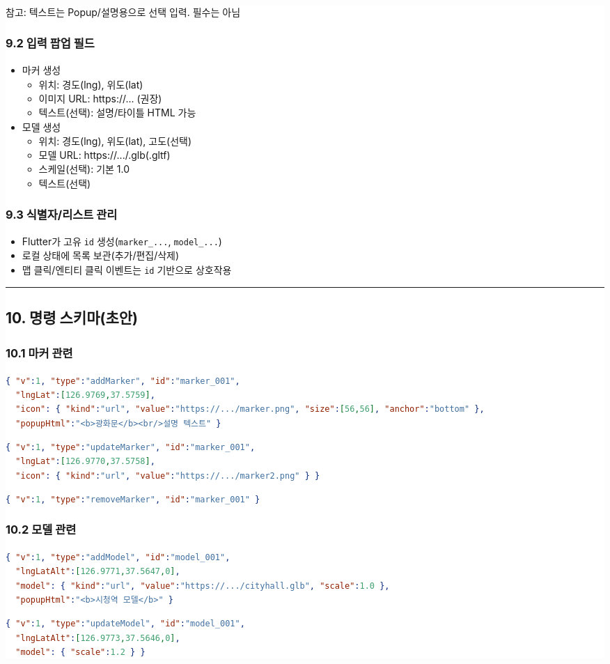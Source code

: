 참고: 텍스트는 Popup/설명용으로 선택 입력. 필수는 아님

### 9.2 입력 팝업 필드
- 마커 생성
  - 위치: 경도(lng), 위도(lat)
  - 이미지 URL: https://... (권장)
  - 텍스트(선택): 설명/타이틀 HTML 가능
- 모델 생성
  - 위치: 경도(lng), 위도(lat), 고도(선택)
  - 모델 URL: https://.../.glb(.gltf)
  - 스케일(선택): 기본 1.0
  - 텍스트(선택)

### 9.3 식별자/리스트 관리
- Flutter가 고유 `id` 생성(`marker_...`, `model_...`)
- 로컬 상태에 목록 보관(추가/편집/삭제)
- 맵 클릭/엔티티 클릭 이벤트는 `id` 기반으로 상호작용

---

## 10. 명령 스키마(초안)

### 10.1 마커 관련
```json
{ "v":1, "type":"addMarker", "id":"marker_001",
  "lngLat":[126.9769,37.5759],
  "icon": { "kind":"url", "value":"https://.../marker.png", "size":[56,56], "anchor":"bottom" },
  "popupHtml":"<b>광화문</b><br/>설명 텍스트" }
```

```json
{ "v":1, "type":"updateMarker", "id":"marker_001",
  "lngLat":[126.9770,37.5758],
  "icon": { "kind":"url", "value":"https://.../marker2.png" } }
```

```json
{ "v":1, "type":"removeMarker", "id":"marker_001" }
```

### 10.2 모델 관련
```json
{ "v":1, "type":"addModel", "id":"model_001",
  "lngLatAlt":[126.9771,37.5647,0],
  "model": { "kind":"url", "value":"https://.../cityhall.glb", "scale":1.0 },
  "popupHtml":"<b>시청역 모델</b>" }
```

```json
{ "v":1, "type":"updateModel", "id":"model_001",
  "lngLatAlt":[126.9773,37.5646,0],
  "model": { "scale":1.2 } }
```
